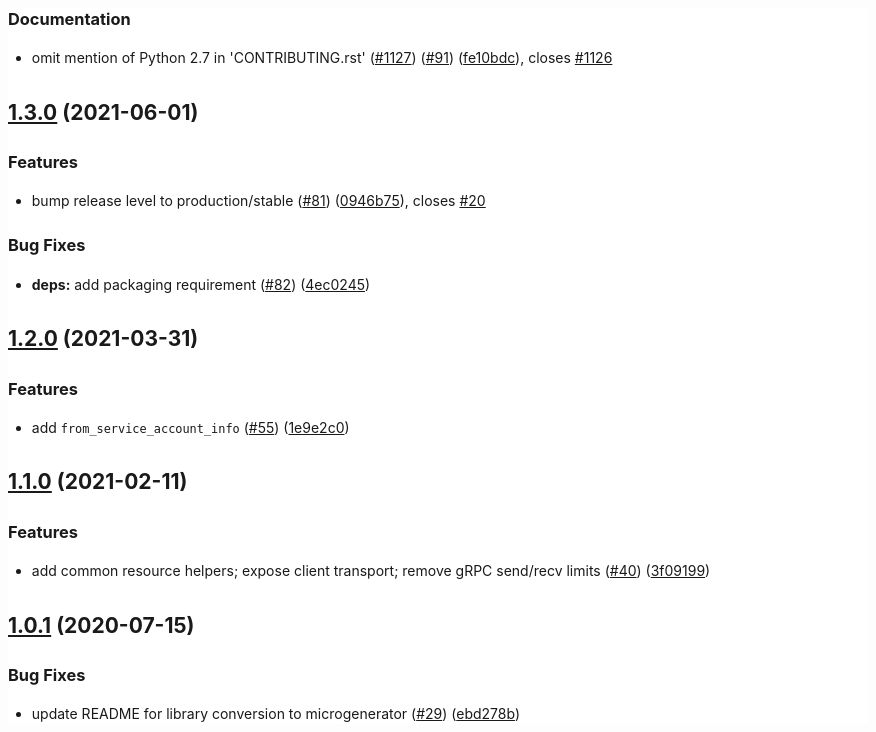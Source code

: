 
### Documentation

* omit mention of Python 2.7 in 'CONTRIBUTING.rst' ([#1127](https://www.github.com/googleapis/python-webrisk/issues/1127)) ([#91](https://www.github.com/googleapis/python-webrisk/issues/91)) ([fe10bdc](https://www.github.com/googleapis/python-webrisk/commit/fe10bdc4e887621002230c175f3a93916b6d81ca)), closes [#1126](https://www.github.com/googleapis/python-webrisk/issues/1126)

## [1.3.0](https://www.github.com/googleapis/python-webrisk/compare/v1.2.0...v1.3.0) (2021-06-01)


### Features

* bump release level to production/stable ([#81](https://www.github.com/googleapis/python-webrisk/issues/81)) ([0946b75](https://www.github.com/googleapis/python-webrisk/commit/0946b753e9371a4f275035cf35b11fd6b5b5464e)), closes [#20](https://www.github.com/googleapis/python-webrisk/issues/20)


### Bug Fixes

* **deps:** add packaging requirement ([#82](https://www.github.com/googleapis/python-webrisk/issues/82)) ([4ec0245](https://www.github.com/googleapis/python-webrisk/commit/4ec0245957d14816bd3ed293e617f5cf830850f4))

## [1.2.0](https://www.github.com/googleapis/python-webrisk/compare/v1.1.0...v1.2.0) (2021-03-31)


### Features

* add `from_service_account_info` ([#55](https://www.github.com/googleapis/python-webrisk/issues/55)) ([1e9e2c0](https://www.github.com/googleapis/python-webrisk/commit/1e9e2c0dba40a439727644d623b30ad5f63a0602))

## [1.1.0](https://www.github.com/googleapis/python-webrisk/compare/v1.0.1...v1.1.0) (2021-02-11)


### Features

* add common resource helpers; expose client transport; remove gRPC send/recv limits ([#40](https://www.github.com/googleapis/python-webrisk/issues/40)) ([3f09199](https://www.github.com/googleapis/python-webrisk/commit/3f09199d2a9aa40a74dc7f83ac3d4b27bb4e3791))

## [1.0.1](https://www.github.com/googleapis/python-webrisk/compare/v1.0.0...v1.0.1) (2020-07-15)


### Bug Fixes

* update README for library conversion to microgenerator ([#29](https://www.github.com/googleapis/python-webrisk/issues/29)) ([ebd278b](https://www.github.com/googleapis/python-webrisk/commit/ebd278b8c41d72a9f9c594677c8d69684d8ef977))
